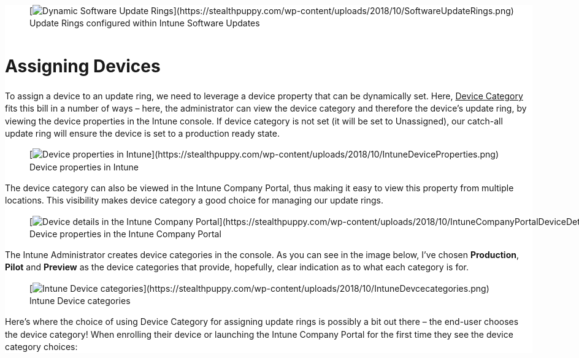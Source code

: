 <figure id="attachment_6195" aria-describedby="caption-attachment-6195" style="width: 2268px" class="wp-caption aligncenter">[<img class="wp-image-6195 size-full" src="https://stealthpuppy.com/wp-content/uploads/2018/10/SoftwareUpdateRings.png" alt="Dynamic Software Update Rings" width="2268" height="618" srcset="http://192.168.0.89/wp-content/uploads/2018/10/SoftwareUpdateRings.png 2268w, http://192.168.0.89/wp-content/uploads/2018/10/SoftwareUpdateRings-150x41.png 150w, http://192.168.0.89/wp-content/uploads/2018/10/SoftwareUpdateRings-300x82.png 300w, http://192.168.0.89/wp-content/uploads/2018/10/SoftwareUpdateRings-768x209.png 768w, http://192.168.0.89/wp-content/uploads/2018/10/SoftwareUpdateRings-1024x279.png 1024w" sizes="(max-width: 2268px) 100vw, 2268px" />](https://stealthpuppy.com/wp-content/uploads/2018/10/SoftwareUpdateRings.png)<figcaption id="caption-attachment-6195" class="wp-caption-text">Update Rings configured within Intune Software Updates</figcaption></figure>

# Assigning Devices

To assign a device to an&nbsp;update ring, we need to leverage a device property that can be dynamically set. Here,&nbsp;[Device Category](https://docs.microsoft.com/en-us/intune/device-group-mapping) fits this bill in a number of ways &#8211; here, the administrator can view the device category and therefore the device&#8217;s update ring, by viewing the device properties in the Intune console. If device category is not set (it will be set to Unassigned), our catch-all update ring will ensure the device is set to a production ready state.

<figure id="attachment_6197" aria-describedby="caption-attachment-6197" style="width: 1700px" class="wp-caption aligncenter">[<img class="size-full wp-image-6197" src="https://stealthpuppy.com/wp-content/uploads/2018/10/IntuneDeviceProperties.png" alt="Device properties in Intune" width="1700" height="1132" srcset="http://192.168.0.89/wp-content/uploads/2018/10/IntuneDeviceProperties.png 1700w, http://192.168.0.89/wp-content/uploads/2018/10/IntuneDeviceProperties-150x100.png 150w, http://192.168.0.89/wp-content/uploads/2018/10/IntuneDeviceProperties-300x200.png 300w, http://192.168.0.89/wp-content/uploads/2018/10/IntuneDeviceProperties-768x511.png 768w, http://192.168.0.89/wp-content/uploads/2018/10/IntuneDeviceProperties-1024x682.png 1024w" sizes="(max-width: 1700px) 100vw, 1700px" />](https://stealthpuppy.com/wp-content/uploads/2018/10/IntuneDeviceProperties.png)<figcaption id="caption-attachment-6197" class="wp-caption-text">Device properties in Intune</figcaption></figure>

The device category can also be viewed in the Intune Company Portal, thus making it easy to view this property from multiple locations. This visibility makes device category a good choice for managing our update rings.

<figure id="attachment_6203" aria-describedby="caption-attachment-6203" style="width: 1920px" class="wp-caption aligncenter">[<img class="size-full wp-image-6203" src="https://stealthpuppy.com/wp-content/uploads/2018/10/IntuneCompanyPortalDeviceDetails.png" alt="Device details in the Intune Company Portal" width="1920" height="1200" srcset="http://192.168.0.89/wp-content/uploads/2018/10/IntuneCompanyPortalDeviceDetails.png 1920w, http://192.168.0.89/wp-content/uploads/2018/10/IntuneCompanyPortalDeviceDetails-150x94.png 150w, http://192.168.0.89/wp-content/uploads/2018/10/IntuneCompanyPortalDeviceDetails-300x188.png 300w, http://192.168.0.89/wp-content/uploads/2018/10/IntuneCompanyPortalDeviceDetails-768x480.png 768w, http://192.168.0.89/wp-content/uploads/2018/10/IntuneCompanyPortalDeviceDetails-1024x640.png 1024w" sizes="(max-width: 1920px) 100vw, 1920px" />](https://stealthpuppy.com/wp-content/uploads/2018/10/IntuneCompanyPortalDeviceDetails.png)<figcaption id="caption-attachment-6203" class="wp-caption-text">Device properties in the Intune Company Portal</figcaption></figure>

The Intune Administrator creates device categories in the console.&nbsp;As you can see in the image below, I&#8217;ve chosen **Production**, **Pilot** and **Preview** as the device categories that provide, hopefully, clear indication as to what each category is for.

<figure id="attachment_6206" aria-describedby="caption-attachment-6206" style="width: 2242px" class="wp-caption aligncenter">[<img class="size-full wp-image-6206" src="https://stealthpuppy.com/wp-content/uploads/2018/10/IntuneDevcecategories.png" alt="Intune Device categories" width="2242" height="782" srcset="http://192.168.0.89/wp-content/uploads/2018/10/IntuneDevcecategories.png 2242w, http://192.168.0.89/wp-content/uploads/2018/10/IntuneDevcecategories-150x52.png 150w, http://192.168.0.89/wp-content/uploads/2018/10/IntuneDevcecategories-300x105.png 300w, http://192.168.0.89/wp-content/uploads/2018/10/IntuneDevcecategories-768x268.png 768w, http://192.168.0.89/wp-content/uploads/2018/10/IntuneDevcecategories-1024x357.png 1024w" sizes="(max-width: 2242px) 100vw, 2242px" />](https://stealthpuppy.com/wp-content/uploads/2018/10/IntuneDevcecategories.png)<figcaption id="caption-attachment-6206" class="wp-caption-text">Intune Device categories</figcaption></figure>

Here&#8217;s where the choice of using Device Category for assigning update rings is possibly a bit out there &#8211; the end-user chooses the device category! When enrolling their device or launching the Intune Company Portal for the first time they see the device category choices:
